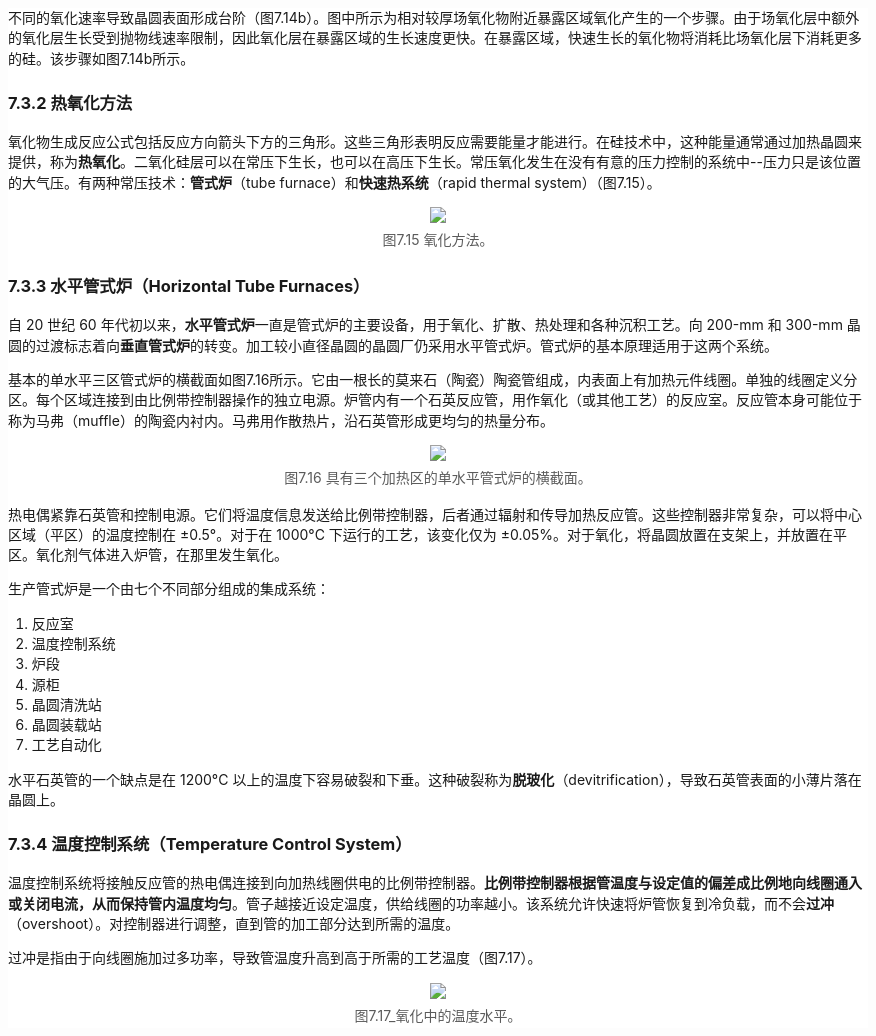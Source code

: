 不同的氧化速率导致晶圆表面形成台阶（图7.14b）。图中所示为相对较厚场氧化物附近暴露区域氧化产生的一个步骤。由于场氧化层中额外的氧化层生长受到抛物线速率限制，因此氧化层在暴露区域的生长速度更快。在暴露区域，快速生长的氧化物将消耗比场氧化层下消耗更多的硅。该步骤如图7.14b所示。

### 7.3.2 热氧化方法

氧化物生成反应公式包括反应方向箭头下方的三角形。这些三角形表明反应需要能量才能进行。在硅技术中，这种能量通常通过加热晶圆来提供，称为**热氧化**。二氧化硅层可以在常压下生长，也可以在高压下生长。常压氧化发生在没有有意的压力控制的系统中--压力只是该位置的大气压。有两种常压技术：**管式炉**（tube furnace）和**快速热系统**（rapid thermal system）（图7.15）。

<div align=center>
<img width="50%" src="computer_science\IC_fabrication\芯片制造_半导体工艺制程\image\图7.15_氧化方法.png"/><br>
<div style="text-align: justify; display: inline-block; color: #5b5b5b; padding: 2px;"> 图7.15 氧化方法。</div>
</div>

### 7.3.3 水平管式炉（Horizontal Tube Furnaces）

自 20 世纪 60 年代初以来，**水平管式炉**一直是管式炉的主要设备，用于氧化、扩散、热处理和各种沉积工艺。向 200-mm 和 300-mm 晶圆的过渡标志着向**垂直管式炉**的转变。加工较小直径晶圆的晶圆厂仍采用水平管式炉。管式炉的基本原理适用于这两个系统。

基本的单水平三区管式炉的横截面如图7.16所示。它由一根长的莫来石（陶瓷）陶瓷管组成，内表面上有加热元件线圈。单独的线圈定义分区。每个区域连接到由比例带控制器操作的独立电源。炉管内有一个石英反应管，用作氧化（或其他工艺）的反应室。反应管本身可能位于称为马弗（muffle）的陶瓷内衬内。马弗用作散热片，沿石英管形成更均匀的热量分布。

<div align=center>
<img width="50%" src="computer_science\IC_fabrication\芯片制造_半导体工艺制程\image\图7.16_具有三个加热区的单水平管式炉的横截面.png"/><br>
<div style="text-align: justify; display: inline-block; color: #5b5b5b; padding: 2px;"> 图7.16 具有三个加热区的单水平管式炉的横截面。</div>
</div>

热电偶紧靠石英管和控制电源。它们将温度信息发送给比例带控制器，后者通过辐射和传导加热反应管。这些控制器非常复杂，可以将中心区域（平区）的温度控制在 ±0.5°。对于在 1000°C 下运行的工艺，该变化仅为 ±0.05%。对于氧化，将晶圆放置在支架上，并放置在平区。氧化剂气体进入炉管，在那里发生氧化。

生产管式炉是一个由七个不同部分组成的集成系统：

1. 反应室
2. 温度控制系统
3. 炉段
4. 源柜
5. 晶圆清洗站
6. 晶圆装载站
7. 工艺自动化

水平石英管的一个缺点是在 1200°C 以上的温度下容易破裂和下垂。这种破裂称为**脱玻化**（devitrification），导致石英管表面的小薄片落在晶圆上。

### 7.3.4 温度控制系统（Temperature Control System）

温度控制系统将接触反应管的热电偶连接到向加热线圈供电的比例带控制器。**比例带控制器根据管温度与设定值的偏差成比例地向线圈通入或关闭电流，从而保持管内温度均匀**。管子越接近设定温度，供给线圈的功率越小。该系统允许快速将炉管恢复到冷负载，而不会**过冲**（overshoot）。对控制器进行调整，直到管的加工部分达到所需的温度。

过冲是指由于向线圈施加过多功率，导致管温度升高到高于所需的工艺温度（图7.17）。

<div align=center>
<img width="50%" src="computer_science\IC_fabrication\芯片制造_半导体工艺制程\image\图7.17_氧化中的温度水平.png"/><br>
<div style="text-align: justify; display: inline-block; color: #5b5b5b; padding: 2px;"> 图7.17_氧化中的温度水平。</div>
</div>
